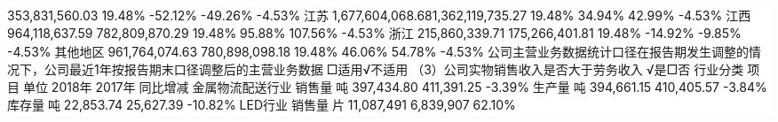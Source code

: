 353,831,560.03
19.48%
-52.12%
-49.26%
-4.53%
江苏
1,677,604,068.681,362,119,735.27
19.48%
34.94%
42.99%
-4.53%
江西
964,118,637.59
782,809,870.29
19.48%
95.88%
107.56%
-4.53%
浙江
215,860,339.71
175,266,401.81
19.48%
-14.92%
-9.85%
-4.53%
其他地区
961,764,074.63
780,898,098.18
19.48%
46.06%
54.78%
-4.53%
公司主营业务数据统计口径在报告期发生调整的情况下，公司最近1年按报告期末口径调整后的主营业务数据
□适用√不适用
（3）公司实物销售收入是否大于劳务收入
√是□否
行业分类
项目
单位
2018年
2017年
同比增减
金属物流配送行业
销售量
吨
397,434.80
411,391.25
-3.39%
生产量
吨
394,661.15
410,405.57
-3.84%
库存量
吨
22,853.74
25,627.39
-10.82%
LED行业
销售量
片
11,087,491
6,839,907
62.10%